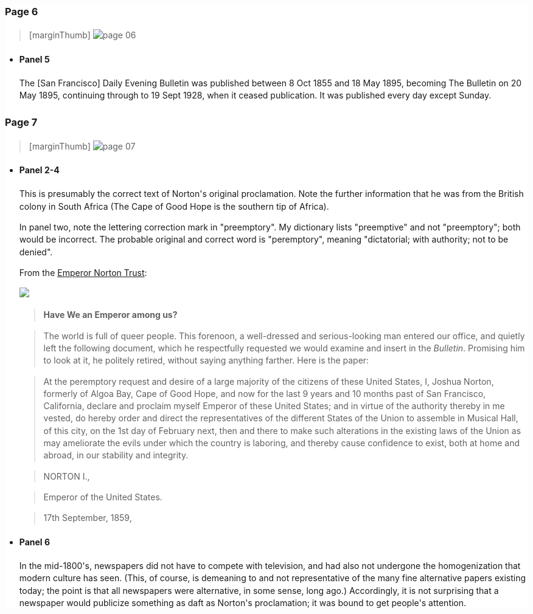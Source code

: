 ### Page 6

> [marginThumb] ![page 06](thumbnails/sandman.31/page06.jpg)

- #### Panel 5

  The [San Francisco] Daily Evening Bulletin was published between 8 Oct 1855 and 18 May 1895, becoming The Bulletin on 20 May 1895, continuing through to 19 Sept 1928, when it ceased publication. It was published every day except Sunday.

### Page 7

> [marginThumb] ![page 07](thumbnails/sandman.31/page07.jpg)

- #### Panel 2-4

  This is presumably the correct text of Norton's original proclamation. Note the further information that he was from the British colony in South Africa (The Cape of Good Hope is the southern tip of Africa).

  In panel two, note the lettering correction mark in "preemptory". My dictionary lists "preemptive" and not "preemptory"; both would be incorrect. The probable original and correct word is "peremptory", meaning "dictatorial; with authority; not to be denied".

  From the [Emperor Norton Trust](http://emperornortontrust.org/blog/2015/9/17/peremptory):

  ![](images/NortonDeclaration.png)

  > **Have We an Emperor among us?**

  > The world is full of queer people. This forenoon, a well-dressed and serious-looking man entered our office, and quietly left the following document, which he respectfully requested we would examine and insert in the _Bulletin_. Promising him to look at it, he politely retired, without saying anything farther. Here is the paper:

  > At the peremptory request and desire of a large majority of the citizens of these United States, I, Joshua Norton, formerly of Algoa Bay, Cape of Good Hope, and now for the last 9 years and 10 months past of San Francisco, California, declare and proclaim myself Emperor of these United States; and in virtue of the authority thereby in me vested, do hereby order and direct the representatives of the different States of the Union to assemble in Musical Hall, of this city, on the 1st day of February next, then and there to make such alterations in the existing laws of the Union as may ameliorate the evils under which the country is laboring, and thereby cause confidence to exist, both at home and abroad, in our stability and integrity.

  > NORTON I.,

  > Emperor of the United States.

  > 17th September, 1859,

- #### Panel 6

  In the mid-1800's, newspapers did not have to compete with television, and had also not undergone the homogenization that modern culture has seen. (This, of course, is demeaning to and not representative of the many fine alternative papers existing today; the point is that all newspapers were alternative, in some sense, long ago.) Accordingly, it is not surprising that a newspaper would publicize something as daft as Norton's proclamation; it was bound to get people's attention.
